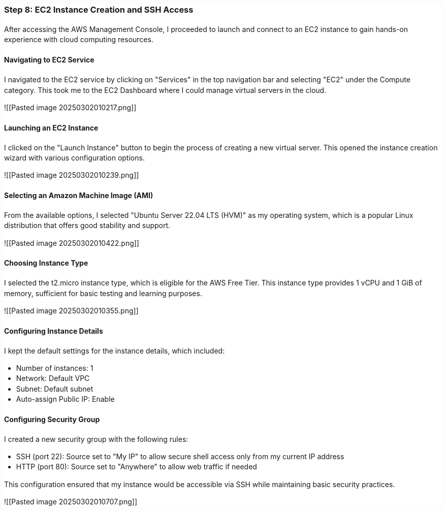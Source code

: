 ### Step 8: EC2 Instance Creation and SSH Access

After accessing the AWS Management Console, I proceeded to launch and connect to an EC2 instance to gain hands-on experience with cloud computing resources.

#### Navigating to EC2 Service

I navigated to the EC2 service by clicking on "Services" in the top navigation bar and selecting "EC2" under the Compute category. This took me to the EC2 Dashboard where I could manage virtual servers in the cloud.

![[Pasted image 20250302010217.png]]

#### Launching an EC2 Instance

I clicked on the "Launch Instance" button to begin the process of creating a new virtual server. This opened the instance creation wizard with various configuration options.

![[Pasted image 20250302010239.png]]


#### Selecting an Amazon Machine Image (AMI)

From the available options, I selected "Ubuntu Server 22.04 LTS (HVM)" as my operating system, which is a popular Linux distribution that offers good stability and support.

![[Pasted image 20250302010422.png]]



#### Choosing Instance Type

I selected the t2.micro instance type, which is eligible for the AWS Free Tier. This instance type provides 1 vCPU and 1 GiB of memory, sufficient for basic testing and learning purposes.

![[Pasted image 20250302010355.png]]

#### Configuring Instance Details

I kept the default settings for the instance details, which included:
- Number of instances: 1
- Network: Default VPC
- Subnet: Default subnet
- Auto-assign Public IP: Enable


#### Configuring Security Group

I created a new security group with the following rules:
- SSH (port 22): Source set to "My IP" to allow secure shell access only from my current IP address
- HTTP (port 80): Source set to "Anywhere" to allow web traffic if needed

This configuration ensured that my instance would be accessible via SSH while maintaining basic security practices.

![[Pasted image 20250302010707.png]]
